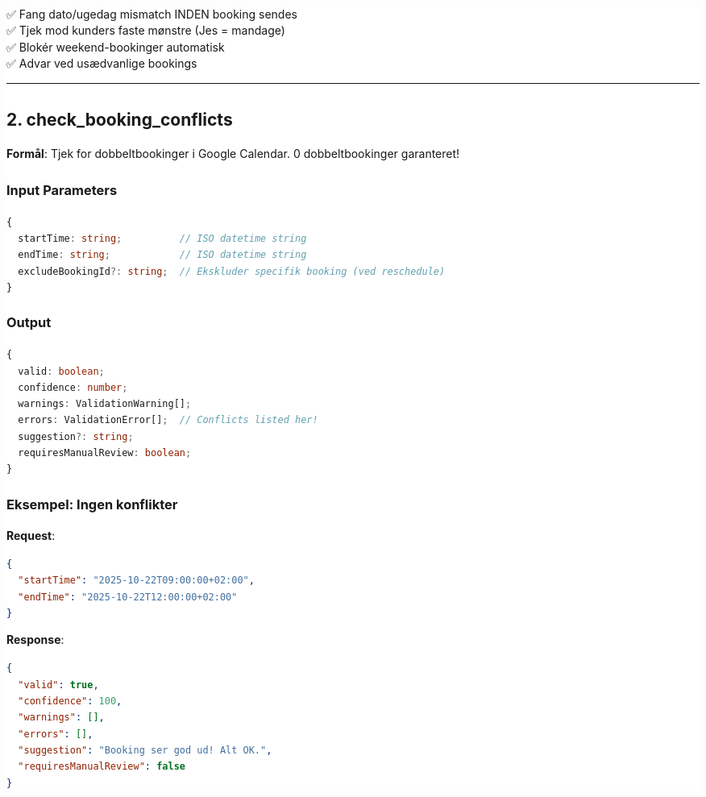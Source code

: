 ✅ Fang dato/ugedag mismatch INDEN booking sendes  
✅ Tjek mod kunders faste mønstre (Jes = mandage)  
✅ Blokér weekend-bookinger automatisk  
✅ Advar ved usædvanlige bookings

---

## 2. check_booking_conflicts

**Formål**: Tjek for dobbeltbookinger i Google Calendar. 0 dobbeltbookinger garanteret!

### Input Parameters

```typescript
{
  startTime: string;          // ISO datetime string
  endTime: string;            // ISO datetime string
  excludeBookingId?: string;  // Ekskluder specifik booking (ved reschedule)
}
```

### Output

```typescript
{
  valid: boolean;
  confidence: number;
  warnings: ValidationWarning[];
  errors: ValidationError[];  // Conflicts listed her!
  suggestion?: string;
  requiresManualReview: boolean;
}
```

### Eksempel: Ingen konflikter

**Request**:
```json
{
  "startTime": "2025-10-22T09:00:00+02:00",
  "endTime": "2025-10-22T12:00:00+02:00"
}
```

**Response**:
```json
{
  "valid": true,
  "confidence": 100,
  "warnings": [],
  "errors": [],
  "suggestion": "Booking ser god ud! Alt OK.",
  "requiresManualReview": false
}
```
